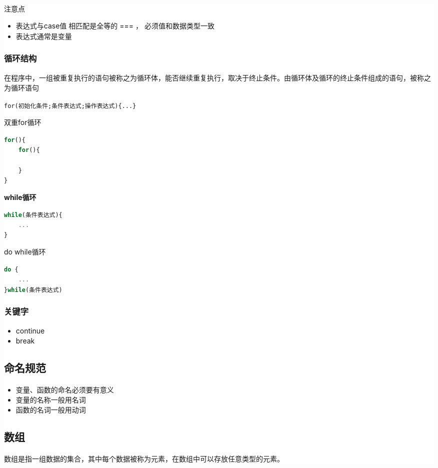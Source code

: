 注意点

- 表达式与case值 相匹配是全等的 === ， 必须值和数据类型一致
- 表达式通常是变量

### 循环结构

在程序中，一组被重复执行的语句被称之为循环体，能否继续重复执行，取决于终止条件。由循环体及循环的终止条件组成的语句，被称之为循环语句

`for(初始化条件;条件表达式;操作表达式){...}`

双重for循环

```js
for(){
	for(){
	
	}
}
```

**while循环**

```js
while(条件表达式){
	...
}
```



do while循环

```js
do {
	...
}while(条件表达式)
```



### 关键字

- continue
- break



## 命名规范

- 变量、函数的命名必须要有意义
- 变量的名称一般用名词
- 函数的名词一般用动词



## 数组

数组是指一组数据的集合，其中每个数据被称为元素，在数组中可以存放任意类型的元素。
